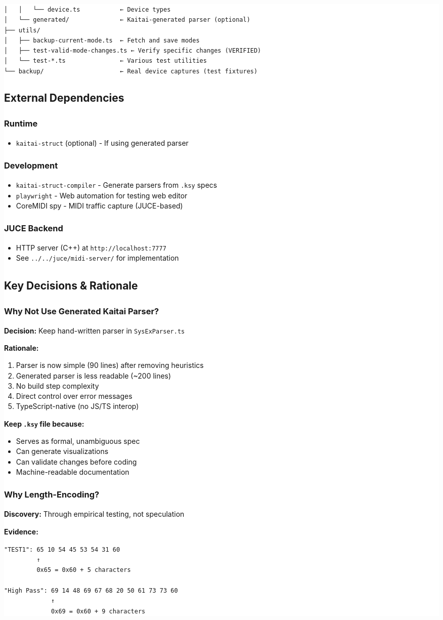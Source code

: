 ```
│   │   └── device.ts           ← Device types
│   └── generated/              ← Kaitai-generated parser (optional)
├── utils/
│   ├── backup-current-mode.ts  ← Fetch and save modes
│   ├── test-valid-mode-changes.ts ← Verify specific changes (VERIFIED)
│   └── test-*.ts               ← Various test utilities
└── backup/                     ← Real device captures (test fixtures)
```

## External Dependencies

### Runtime
- `kaitai-struct` (optional) - If using generated parser

### Development
- `kaitai-struct-compiler` - Generate parsers from `.ksy` specs
- `playwright` - Web automation for testing web editor
- CoreMIDI spy - MIDI traffic capture (JUCE-based)

### JUCE Backend
- HTTP server (C++) at `http://localhost:7777`
- See `../../juce/midi-server/` for implementation

## Key Decisions & Rationale

### Why Not Use Generated Kaitai Parser?

**Decision:** Keep hand-written parser in `SysExParser.ts`

**Rationale:**
1. Parser is now simple (90 lines) after removing heuristics
2. Generated parser is less readable (~200 lines)
3. No build step complexity
4. Direct control over error messages
5. TypeScript-native (no JS/TS interop)

**Keep `.ksy` file because:**
- Serves as formal, unambiguous spec
- Can generate visualizations
- Can validate changes before coding
- Machine-readable documentation

### Why Length-Encoding?

**Discovery:** Through empirical testing, not speculation

**Evidence:**
```
"TEST1": 65 10 54 45 53 54 31 60
         ↑
         0x65 = 0x60 + 5 characters

"High Pass": 69 14 48 69 67 68 20 50 61 73 73 60
             ↑
             0x69 = 0x60 + 9 characters
```
